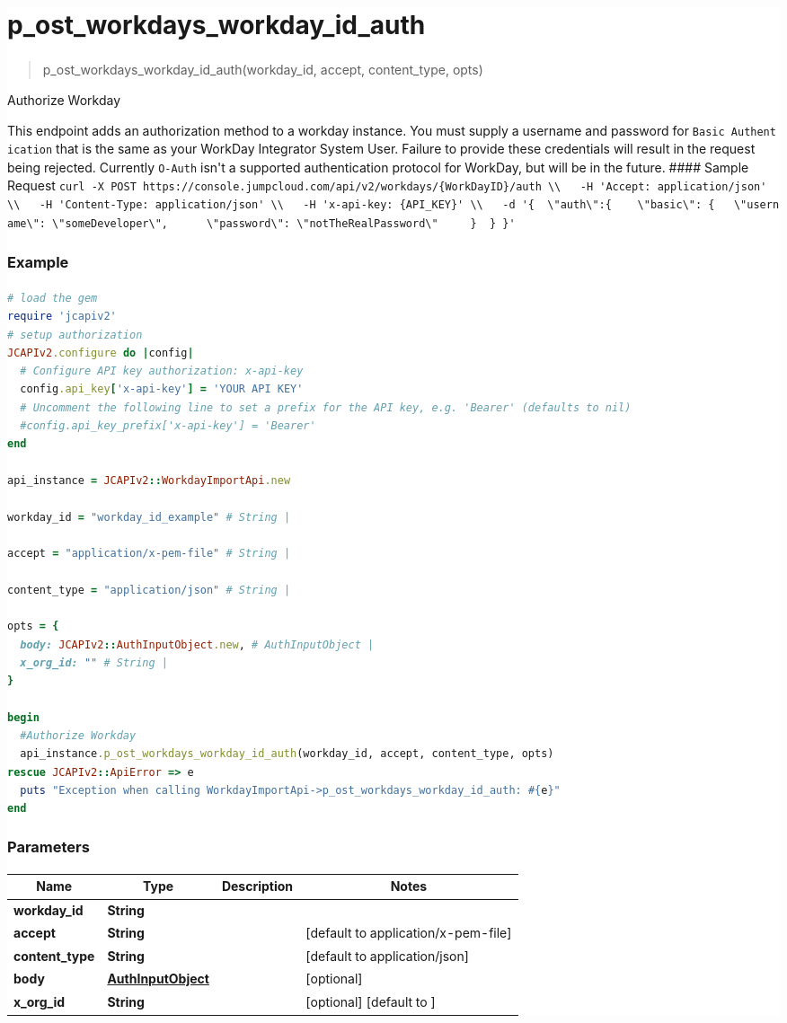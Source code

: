 

# **p_ost_workdays_workday_id_auth**
> p_ost_workdays_workday_id_auth(workday_id, accept, content_type, opts)

Authorize Workday

This endpoint adds an authorization method to a workday instance.  You must supply a username and password for `Basic Authentication` that is the same as your WorkDay Integrator System User.  Failure to provide these credentials  will result in the request being rejected.  Currently `O-Auth` isn't a supported authentication protocol for WorkDay, but will be in the future.  #### Sample Request  ``` curl -X POST https://console.jumpcloud.com/api/v2/workdays/{WorkDayID}/auth \\   -H 'Accept: application/json' \\   -H 'Content-Type: application/json' \\   -H 'x-api-key: {API_KEY}' \\   -d '{  \"auth\":{    \"basic\": {   \"username\": \"someDeveloper\",      \"password\": \"notTheRealPassword\"     }  } }'  ```

### Example
```ruby
# load the gem
require 'jcapiv2'
# setup authorization
JCAPIv2.configure do |config|
  # Configure API key authorization: x-api-key
  config.api_key['x-api-key'] = 'YOUR API KEY'
  # Uncomment the following line to set a prefix for the API key, e.g. 'Bearer' (defaults to nil)
  #config.api_key_prefix['x-api-key'] = 'Bearer'
end

api_instance = JCAPIv2::WorkdayImportApi.new

workday_id = "workday_id_example" # String | 

accept = "application/x-pem-file" # String | 

content_type = "application/json" # String | 

opts = { 
  body: JCAPIv2::AuthInputObject.new, # AuthInputObject | 
  x_org_id: "" # String | 
}

begin
  #Authorize Workday
  api_instance.p_ost_workdays_workday_id_auth(workday_id, accept, content_type, opts)
rescue JCAPIv2::ApiError => e
  puts "Exception when calling WorkdayImportApi->p_ost_workdays_workday_id_auth: #{e}"
end
```

### Parameters

Name | Type | Description  | Notes
------------- | ------------- | ------------- | -------------
 **workday_id** | **String**|  | 
 **accept** | **String**|  | [default to application/x-pem-file]
 **content_type** | **String**|  | [default to application/json]
 **body** | [**AuthInputObject**](AuthInputObject.md)|  | [optional] 
 **x_org_id** | **String**|  | [optional] [default to ]
